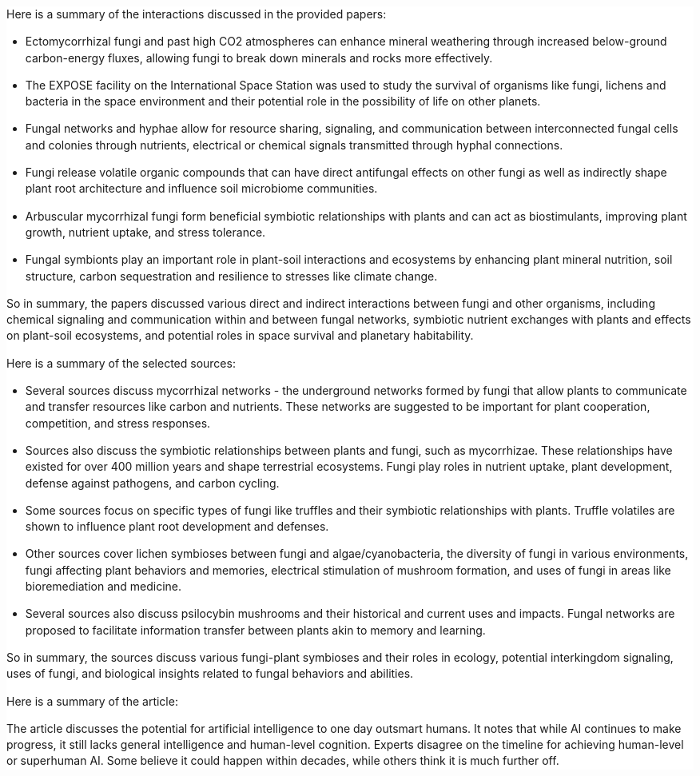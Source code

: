  Here is a summary of the interactions discussed in the provided papers:

- Ectomycorrhizal fungi and past high CO2 atmospheres can enhance mineral weathering through increased below-ground carbon-energy fluxes, allowing fungi to break down minerals and rocks more effectively. 

- The EXPOSE facility on the International Space Station was used to study the survival of organisms like fungi, lichens and bacteria in the space environment and their potential role in the possibility of life on other planets.

- Fungal networks and hyphae allow for resource sharing, signaling, and communication between interconnected fungal cells and colonies through nutrients, electrical or chemical signals transmitted through hyphal connections. 

- Fungi release volatile organic compounds that can have direct antifungal effects on other fungi as well as indirectly shape plant root architecture and influence soil microbiome communities. 

- Arbuscular mycorrhizal fungi form beneficial symbiotic relationships with plants and can act as biostimulants, improving plant growth, nutrient uptake, and stress tolerance. 

- Fungal symbionts play an important role in plant-soil interactions and ecosystems by enhancing plant mineral nutrition, soil structure, carbon sequestration and resilience to stresses like climate change.

So in summary, the papers discussed various direct and indirect interactions between fungi and other organisms, including chemical signaling and communication within and between fungal networks, symbiotic nutrient exchanges with plants and effects on plant-soil ecosystems, and potential roles in space survival and planetary habitability.

 Here is a summary of the selected sources:

- Several sources discuss mycorrhizal networks - the underground networks formed by fungi that allow plants to communicate and transfer resources like carbon and nutrients. These networks are suggested to be important for plant cooperation, competition, and stress responses. 

- Sources also discuss the symbiotic relationships between plants and fungi, such as mycorrhizae. These relationships have existed for over 400 million years and shape terrestrial ecosystems. Fungi play roles in nutrient uptake, plant development, defense against pathogens, and carbon cycling.

- Some sources focus on specific types of fungi like truffles and their symbiotic relationships with plants. Truffle volatiles are shown to influence plant root development and defenses. 

- Other sources cover lichen symbioses between fungi and algae/cyanobacteria, the diversity of fungi in various environments, fungi affecting plant behaviors and memories, electrical stimulation of mushroom formation, and uses of fungi in areas like bioremediation and medicine.

- Several sources also discuss psilocybin mushrooms and their historical and current uses and impacts. Fungal networks are proposed to facilitate information transfer between plants akin to memory and learning.

So in summary, the sources discuss various fungi-plant symbioses and their roles in ecology, potential interkingdom signaling, uses of fungi, and biological insights related to fungal behaviors and abilities.

 Here is a summary of the article:

The article discusses the potential for artificial intelligence to one day outsmart humans. It notes that while AI continues to make progress, it still lacks general intelligence and human-level cognition. Experts disagree on the timeline for achieving human-level or superhuman AI. Some believe it could happen within decades, while others think it is much further off. 

